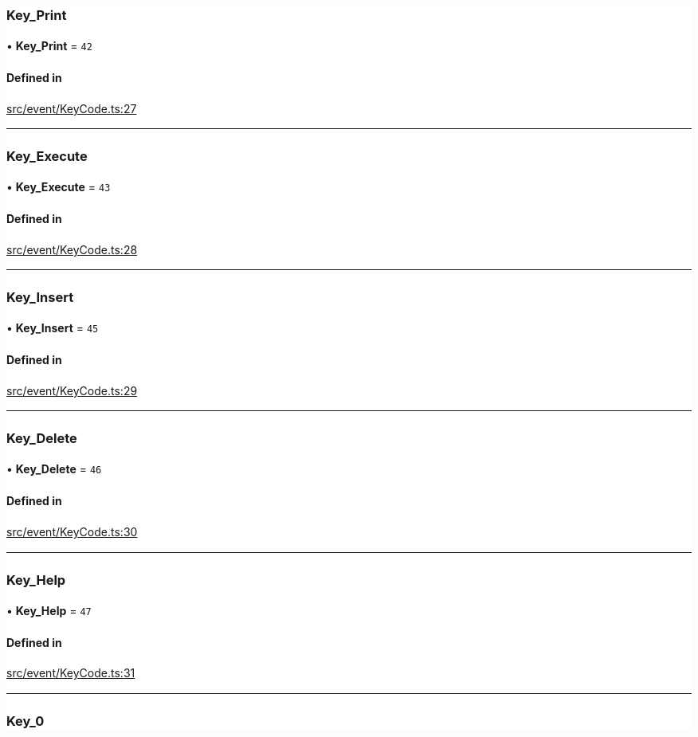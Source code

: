 ### Key\_Print

• **Key\_Print** = ``42``

#### Defined in

[src/event/KeyCode.ts:27](https://github.com/Orillusion/orillusion/blob/main/src/event/KeyCode.ts#L27)

___

### Key\_Execute

• **Key\_Execute** = ``43``

#### Defined in

[src/event/KeyCode.ts:28](https://github.com/Orillusion/orillusion/blob/main/src/event/KeyCode.ts#L28)

___

### Key\_Insert

• **Key\_Insert** = ``45``

#### Defined in

[src/event/KeyCode.ts:29](https://github.com/Orillusion/orillusion/blob/main/src/event/KeyCode.ts#L29)

___

### Key\_Delete

• **Key\_Delete** = ``46``

#### Defined in

[src/event/KeyCode.ts:30](https://github.com/Orillusion/orillusion/blob/main/src/event/KeyCode.ts#L30)

___

### Key\_Help

• **Key\_Help** = ``47``

#### Defined in

[src/event/KeyCode.ts:31](https://github.com/Orillusion/orillusion/blob/main/src/event/KeyCode.ts#L31)

___

### Key\_0
